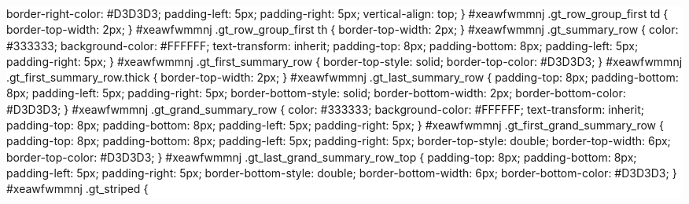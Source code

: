   border-right-color: #D3D3D3;
  padding-left: 5px;
  padding-right: 5px;
  vertical-align: top;
}
&#10;#xeawfwmmnj .gt_row_group_first td {
  border-top-width: 2px;
}
&#10;#xeawfwmmnj .gt_row_group_first th {
  border-top-width: 2px;
}
&#10;#xeawfwmmnj .gt_summary_row {
  color: #333333;
  background-color: #FFFFFF;
  text-transform: inherit;
  padding-top: 8px;
  padding-bottom: 8px;
  padding-left: 5px;
  padding-right: 5px;
}
&#10;#xeawfwmmnj .gt_first_summary_row {
  border-top-style: solid;
  border-top-color: #D3D3D3;
}
&#10;#xeawfwmmnj .gt_first_summary_row.thick {
  border-top-width: 2px;
}
&#10;#xeawfwmmnj .gt_last_summary_row {
  padding-top: 8px;
  padding-bottom: 8px;
  padding-left: 5px;
  padding-right: 5px;
  border-bottom-style: solid;
  border-bottom-width: 2px;
  border-bottom-color: #D3D3D3;
}
&#10;#xeawfwmmnj .gt_grand_summary_row {
  color: #333333;
  background-color: #FFFFFF;
  text-transform: inherit;
  padding-top: 8px;
  padding-bottom: 8px;
  padding-left: 5px;
  padding-right: 5px;
}
&#10;#xeawfwmmnj .gt_first_grand_summary_row {
  padding-top: 8px;
  padding-bottom: 8px;
  padding-left: 5px;
  padding-right: 5px;
  border-top-style: double;
  border-top-width: 6px;
  border-top-color: #D3D3D3;
}
&#10;#xeawfwmmnj .gt_last_grand_summary_row_top {
  padding-top: 8px;
  padding-bottom: 8px;
  padding-left: 5px;
  padding-right: 5px;
  border-bottom-style: double;
  border-bottom-width: 6px;
  border-bottom-color: #D3D3D3;
}
&#10;#xeawfwmmnj .gt_striped {